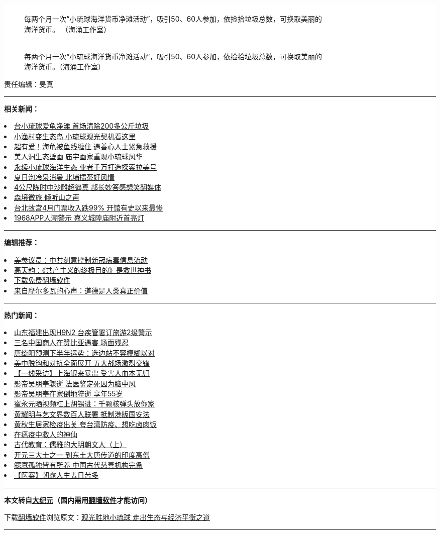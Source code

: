 <figure id="attachment_10190193" style="width: 600px" class="wp-caption aligncenter"><ahref="https://i.epochtimes.com/assets/uploads/2018/03/068539f9829137f80cdc5ddc197e9d7f.jpg"><img class="size-large wp-image-10190193" src="https://i.epochtimes.com/assets/uploads/2018/03/068539f9829137f80cdc5ddc197e9d7f-600x400.jpg" alt="" width="600" b="400" /></a><figcaption class="wp-caption-text">每两个月一次“小琉球海洋货币净滩活动”，吸引50、60人参加，依捡拾垃圾总数，可换取美丽的海洋货币。 （海涌工作室）</figcaption></figure>
<figure id="attachment_10190192" style="width: 600px" class="wp-caption aligncenter"><ahref="https://i.epochtimes.com/assets/uploads/2018/03/3c5c2e14b09edbbbe1832089f74bdafe.jpg"><img class="size-large wp-image-10190192" src="https://i.epochtimes.com/assets/uploads/2018/03/3c5c2e14b09edbbbe1832089f74bdafe-600x400.jpg" alt="" width="600" b="400" /></a><figcaption class="wp-caption-text">每两个月一次“小琉球海洋货币净滩活动”，吸引50、60人参加，依捡拾垃圾总数，可换取美丽的海洋货币。（海涌工作室）</figcaption></figure>
<p>责任编辑：旻真</p>

<hr>


<strong>相关新闻：</strong>
<li><a href="/gb/16/7/17/n8108278.md#1">台小琉球爱龟净滩  首场清除200多公斤垃圾</a></li>
<li><a href="/gb/17/6/9/n9244153.md#1">小渔村变生态岛 小琉球观光契机看这里</a></li>
<li><a href="/gb/17/6/11/n9250606.md#1">超有爱！海龟被鱼线缠住 遇善心人士紧急救援</a></li>
<li><a href="/gb/17/7/18/n9428652.md#1">美人洞生态壁画 庙宇画家重现小琉球风华</a></li>
<li><a href="/gb/17/9/21/n9654253.md#1">永续小琉球海洋生态  业者千万打造探索拉美号</a></li>
<li><a href="/gb/20/5/26/n12138088.md#1">夏日泡冷泉消暑 北埔擂茶好风情</a></li>
<li><a href="/gb/20/5/18/n12117803.md#1">4公尺陈时中沙雕超逼真 部长妙答感想笑翻媒体</a></li>
<li><a href="/gb/20/5/15/n12112497.md#1">森境微旅 倾听山之声</a></li>
<li><a href="/gb/20/5/6/n12086782.md#1">台北故宫4月门票收入跌99% 开馆有史以来最惨</a></li>
<li><a href="/gb/20/5/1/n12075383.md#1">1968APP人潮警示 嘉义城隍庙附近首亮灯</a></li>
<hr>


<strong>编辑推荐：</strong>
<li><a href="/gb/20/2/22/n11887949.md#1">美参议员：中共刻意控制新冠病毒信息流动</a></li>
<li><a href="/gb/17/12/9/n9940966.md#1" target="_blank">高天韵：《共产主义的终极目的》是救世神书</a></li><li><a href="https://github.com/bannedbook/fanqiang/wiki" target="_blank">下载免费翻墙软件</a></li><li><a href="/gb/19/8/31/n11490640.md#1" target="_blank">来自摩尔多瓦的心声：道德是人类真正价值</a></li>
<hr>

<strong>热门新闻：</strong>
<li><a href="/gb/20/5/25/n12134669.md#1">山东福建出现H9N2 台疾管署订旅游2级警示</a></li>
<li><a href="/gb/20/5/25/n12135591.md#1">三名中国商人在赞比亚遇害 场面残忍</a></li>
<li><a href="/gb/20/5/25/n12135738.md#1">唐绮阳预测下半年运势：选边站不容模糊以对</a></li>
<li><a href="/gb/20/5/25/n12136200.md#1">美中脱钩和对抗全面展开 五大战场激烈交锋</a></li>
<li><a href="/gb/20/5/25/n12135580.md#1">【一线采访】上海银来暴雷 受害人血本无归</a></li>
<li><a href="/gb/20/5/26/n12137500.md#1">影帝吴朋奉骤逝 法医鉴定死因为脑中风</a></li>
<li><a href="/gb/20/5/26/n12136657.md#1">影帝吴朋奉在家倒地猝逝 享年55岁</a></li>
<li><a href="/gb/20/5/26/n12138527.md#1">崔永元晒视频杠上胡锡进：千颗核弹头放你家</a></li>
<li><a href="/gb/20/5/23/n12131774.md#1">黄耀明与艺文界数百人联署 抵制港版国安法</a></li>
<li><a href="/gb/20/5/27/n12139391.md#1">黄秋生居家检疫出关 夸台湾防疫、想吃卤肉饭</a></li>
<li><a href="/gb/20/5/20/n12123948.md#1">在瘟疫中救人的神仙</a></li>
<li><a href="/gb/9/9/27/n2670522.md#1">古代教育：儒雅的大明朝文人（上）</a></li>
<li><a href="/gb/20/5/24/n12133114.md#1">开元三大士之一 到东土大唐传道的印度高僧</a></li>
<li><a href="/gb/20/5/24/n12133244.md#1">鳏寡孤独皆有所养 中国古代慈善机构完备</a></li>
<li><a href="/gb/19/12/26/n11746439.md#1">【医案】朝露人生去日苦多</a></li>
<hr>

<strong>本文转自<a href="https://www.epochtimes.com">大纪元</a>（国内需用<a href="https://github.com/bannedbook/fanqiang/wiki">翻墙软件</a>才能访问）</strong><p>下载<a href="https://github.com/bannedbook/fanqiang/wiki">翻墙软件</a>浏览原文：<a href="https://www.epochtimes.com/gb/18/3/4/n10190175.htm">观光胜地小琉球 走出生态与经济平衡之道</a></p><hr>
